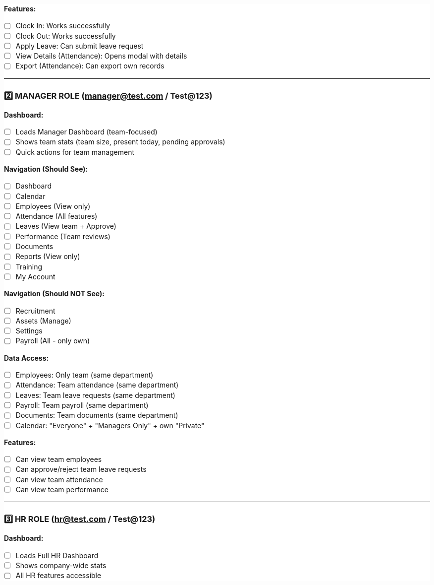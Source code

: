**Features:**
- [ ] Clock In: Works successfully
- [ ] Clock Out: Works successfully
- [ ] Apply Leave: Can submit leave request
- [ ] View Details (Attendance): Opens modal with details
- [ ] Export (Attendance): Can export own records

---

### 2️⃣ MANAGER ROLE (manager@test.com / Test@123)

**Dashboard:**
- [ ] Loads Manager Dashboard (team-focused)
- [ ] Shows team stats (team size, present today, pending approvals)
- [ ] Quick actions for team management

**Navigation (Should See):**
- [ ] Dashboard
- [ ] Calendar
- [ ] Employees (View only)
- [ ] Attendance (All features)
- [ ] Leaves (View team + Approve)
- [ ] Performance (Team reviews)
- [ ] Documents
- [ ] Reports (View only)
- [ ] Training
- [ ] My Account

**Navigation (Should NOT See):**
- [ ] Recruitment
- [ ] Assets (Manage)
- [ ] Settings
- [ ] Payroll (All - only own)

**Data Access:**
- [ ] Employees: Only team (same department)
- [ ] Attendance: Team attendance (same department)
- [ ] Leaves: Team leave requests (same department)
- [ ] Payroll: Team payroll (same department)
- [ ] Documents: Team documents (same department)
- [ ] Calendar: "Everyone" + "Managers Only" + own "Private"

**Features:**
- [ ] Can view team employees
- [ ] Can approve/reject team leave requests
- [ ] Can view team attendance
- [ ] Can view team performance

---

### 3️⃣ HR ROLE (hr@test.com / Test@123)

**Dashboard:**
- [ ] Loads Full HR Dashboard
- [ ] Shows company-wide stats
- [ ] All HR features accessible
